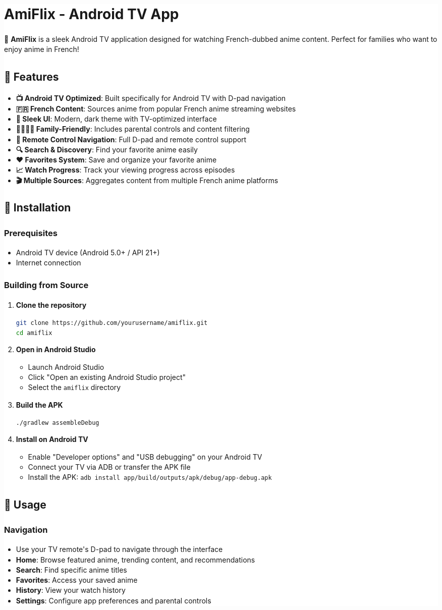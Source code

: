 # AmiFlix - Android TV App

🎌 **AmiFlix** is a sleek Android TV application designed for watching French-dubbed anime content. Perfect for families who want to enjoy anime in French!

## 🌟 Features

- **📺 Android TV Optimized**: Built specifically for Android TV with D-pad navigation
- **🇫🇷 French Content**: Sources anime from popular French anime streaming websites
- **🎨 Sleek UI**: Modern, dark theme with TV-optimized interface
- **👨‍👩‍👧‍👦 Family-Friendly**: Includes parental controls and content filtering
- **📱 Remote Control Navigation**: Full D-pad and remote control support
- **🔍 Search & Discovery**: Find your favorite anime easily
- **❤️ Favorites System**: Save and organize your favorite anime
- **📈 Watch Progress**: Track your viewing progress across episodes
- **🎬 Multiple Sources**: Aggregates content from multiple French anime platforms

## 🚀 Installation

### Prerequisites
- Android TV device (Android 5.0+ / API 21+)
- Internet connection

### Building from Source

1. **Clone the repository**
   ```bash
   git clone https://github.com/yourusername/amiflix.git
   cd amiflix
   ```

2. **Open in Android Studio**
   - Launch Android Studio
   - Click "Open an existing Android Studio project"
   - Select the `amiflix` directory

3. **Build the APK**
   ```bash
   ./gradlew assembleDebug
   ```

4. **Install on Android TV**
   - Enable "Developer options" and "USB debugging" on your Android TV
   - Connect your TV via ADB or transfer the APK file
   - Install the APK: `adb install app/build/outputs/apk/debug/app-debug.apk`

## 📱 Usage

### Navigation
- Use your TV remote's D-pad to navigate through the interface
- **Home**: Browse featured anime, trending content, and recommendations
- **Search**: Find specific anime titles
- **Favorites**: Access your saved anime
- **History**: View your watch history
- **Settings**: Configure app preferences and parental controls
